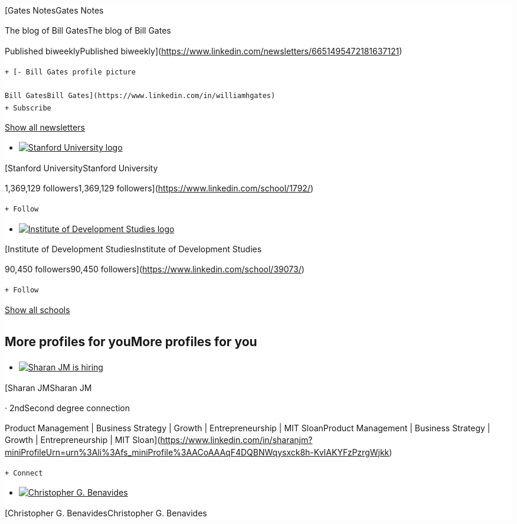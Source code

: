 [Gates NotesGates Notes

The blog of Bill GatesThe blog of Bill Gates

Published biweeklyPublished biweekly](https://www.linkedin.com/newsletters/6651495472181637121)

	+ [- Bill Gates profile picture

	Bill GatesBill Gates](https://www.linkedin.com/in/williamhgates)
	+ Subscribe

[Show all newsletters](https://www.linkedin.com/in/poncesamaniego/details/interests?profileUrn=urn%3Ali%3Afsd_profile%3AACoAAAzpgNEBeHbFRfYPxbBVAOxQFSuUjo5Jq18&tabIndex=3&detailScreenTabIndex=3)

 * [![Stanford University logo](https://media.licdn.com/dms/image/v2/C560BAQHr9suxyJBXMw/company-logo_100_100/company-logo_100_100/0/1635534378870/stanford_university_logo?e=1755129600&v=beta&t=yjsMh6B74NraQqeBldxnFR8RfgwbauOdWylZP9wJOlg)](https://www.linkedin.com/company/1792/)

[Stanford UniversityStanford University

1,369,129 followers1,369,129 followers](https://www.linkedin.com/school/1792/)

	+ Follow
* [![Institute of Development Studies logo](https://media.licdn.com/dms/image/v2/C4D0BAQGU55fFDKvscA/company-logo_100_100/company-logo_100_100/0/1630504956648/institute_of_development_studies_logo?e=1755129600&v=beta&t=A-6FwwBhwQSrIF4IoYwcRq_Y6Q3FdLsBZAWSVYpualQ)](https://www.linkedin.com/company/39073/)

[Institute of Development StudiesInstitute of Development Studies

90,450 followers90,450 followers](https://www.linkedin.com/school/39073/)

	+ Follow

[Show all schools](https://www.linkedin.com/in/poncesamaniego/details/interests?profileUrn=urn%3Ali%3Afsd_profile%3AACoAAAzpgNEBeHbFRfYPxbBVAOxQFSuUjo5Jq18&tabIndex=4&detailScreenTabIndex=4)

More profiles for youMore profiles for you
------------------------------------------

 * [![Sharan JM is hiring](https://media.licdn.com/dms/image/v2/D5635AQHcYGCRSuUP0Q/profile-framedphoto-shrink_100_100/B56ZcajoNHHUAs-/0/1748497237207?e=1749978000&v=beta&t=vRztyNg-H8Vb7dr-fXGbBTAJcb1El71K3GlApxEyoyA)](https://www.linkedin.com/in/sharanjm?miniProfileUrn=urn%3Ali%3Afs_miniProfile%3AACoAAAqF4DQBNWqysxck8h-KvIAKYFzPzrgWjkk)

[Sharan JMSharan JM

· 2ndSecond degree connection

Product Management \| Business Strategy \| Growth \| Entrepreneurship \| MIT SloanProduct Management \| Business Strategy \| Growth \| Entrepreneurship \| MIT Sloan](https://www.linkedin.com/in/sharanjm?miniProfileUrn=urn%3Ali%3Afs_miniProfile%3AACoAAAqF4DQBNWqysxck8h-KvIAKYFzPzrgWjkk)

	+ Connect
* [![Christopher G. Benavides](https://media.licdn.com/dms/image/v2/D4D03AQFJm5R7Bn7V1A/profile-displayphoto-shrink_100_100/profile-displayphoto-shrink_100_100/0/1721665201662?e=1755129600&v=beta&t=4szDZDT1GYfIYZsFvtgO0dXTHgOYIjeCwYnrMr2DIJ8)](https://www.linkedin.com/in/christophergbenavides?miniProfileUrn=urn%3Ali%3Afs_miniProfile%3AACoAABWtzHYBacQBcqwkkDMEsnEqE616yY-8ZPY)

[Christopher G. BenavidesChristopher G. Benavides
